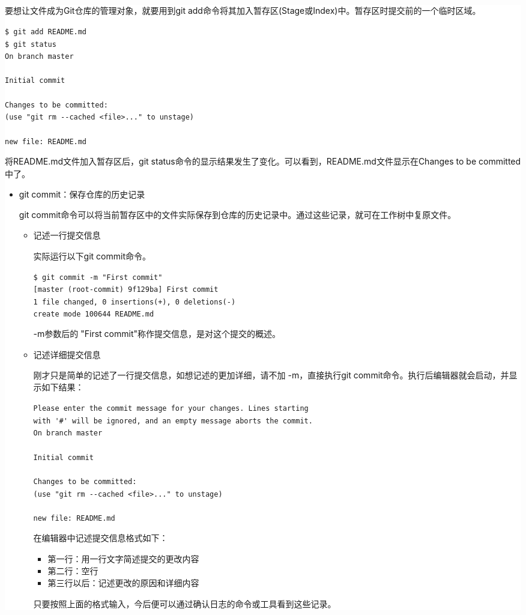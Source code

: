   要想让文件成为Git仓库的管理对象，就要用到git add命令将其加入暂存区(Stage或Index)中。暂存区时提交前的一个临时区域。

  ```shell
  $ git add README.md
  $ git status
  On branch master
  
  Initial commit
  
  Changes to be committed:
  (use "git rm --cached <file>..." to unstage)
  
  new file: README.md
  ```

  将README.md文件加入暂存区后，git status命令的显示结果发生了变化。可以看到，README.md文件显示在Changes to be committed中了。

- git commit：保存仓库的历史记录

  git commit命令可以将当前暂存区中的文件实际保存到仓库的历史记录中。通过这些记录，就可在工作树中复原文件。

  - 记述一行提交信息

    实际运行以下git commit命令。

    ```shell
    $ git commit -m "First commit"
    [master (root-commit) 9f129ba] First commit
    1 file changed, 0 insertions(+), 0 deletions(-)
    create mode 100644 README.md
    ```

    -m参数后的 "First commit"称作提交信息，是对这个提交的概述。

  - 记述详细提交信息

    刚才只是简单的记述了一行提交信息，如想记述的更加详细，请不加 -m，直接执行git commit命令。执行后编辑器就会启动，并显示如下结果：

    ```shell
    Please enter the commit message for your changes. Lines starting
    with '#' will be ignored, and an empty message aborts the commit.
    On branch master
    
    Initial commit
    
    Changes to be committed:
    (use "git rm --cached <file>..." to unstage)
    
    new file: README.md
    
    ```

    在编辑器中记述提交信息格式如下：

    - 第一行：用一行文字简述提交的更改内容
    - 第二行：空行
    - 第三行以后：记述更改的原因和详细内容

    只要按照上面的格式输入，今后便可以通过确认日志的命令或工具看到这些记录。
